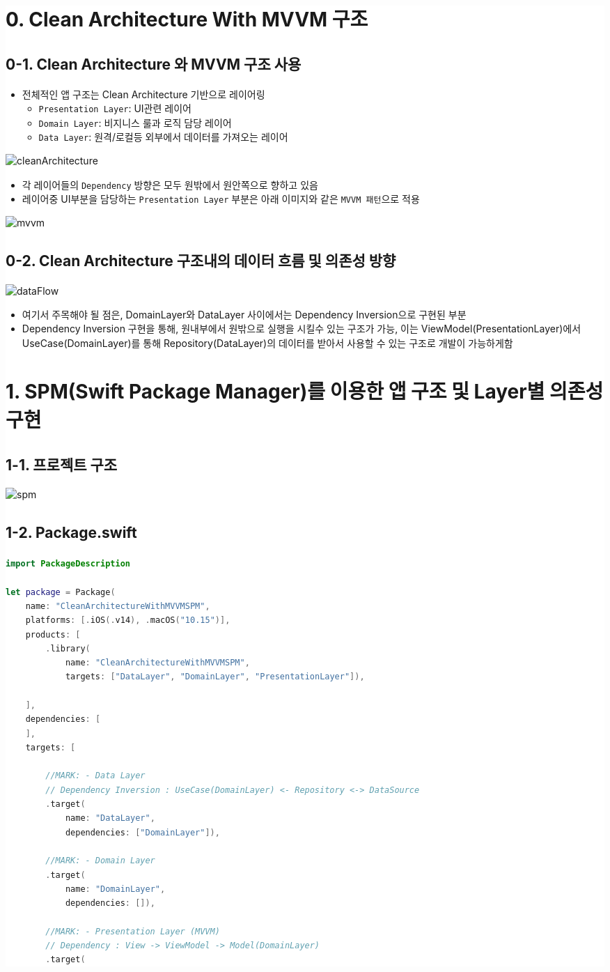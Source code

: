 
# 0. Clean Architecture With MVVM 구조

## 0-1. Clean Architecture 와 MVVM 구조 사용
- 전체적인 앱 구조는 Clean Architecture 기반으로 레이어링
  - `Presentation Layer`: UI관련 레이어
  - `Domain Layer`: 비지니스 룰과 로직 담당 레이어
  - `Data Layer`: 원격/로컬등 외부에서 데이터를 가져오는 레이어

![cleanArchitecture](/assets/images/post/cleanArchitecture/cleanarchitecture.png)

- 각 레이어들의 `Dependency` 방향은 모두 원밖에서 원안쪽으로 향하고 있음
- 레이어중 UI부분을 담당하는 `Presentation Layer` 부분은 아래 이미지와 같은 `MVVM 패턴`으로 적용

![mvvm](/assets/images/post/mvvm/MVVMPattern.png)

## 0-2. Clean Architecture 구조내의 데이터 흐름 및 의존성 방향
![dataFlow](/assets/images/post/cleanArchitecture/dataFlow.png)
- 여기서 주목해야 될 점은, DomainLayer와 DataLayer 사이에서는 Dependency Inversion으로 구현된 부분
- Dependency Inversion 구현을 통해, 원내부에서 원밖으로 실행을 시킬수 있는 구조가 가능, 이는 ViewModel(PresentationLayer)에서 UseCase(DomainLayer)를 통해 Repository(DataLayer)의 데이터를 받아서 사용할 수 있는 구조로 개발이 가능하게함

# 1. SPM(Swift Package Manager)를 이용한 앱 구조 및 Layer별 의존성 구현
## 1-1. 프로젝트 구조
![spm](/assets/images/post/cleanArchitecture/spm.png)

## 1-2. Package.swift

```swift
import PackageDescription

let package = Package(
    name: "CleanArchitectureWithMVVMSPM",
    platforms: [.iOS(.v14), .macOS("10.15")],
    products: [
        .library(
            name: "CleanArchitectureWithMVVMSPM",
            targets: ["DataLayer", "DomainLayer", "PresentationLayer"]),

    ],
    dependencies: [
    ],
    targets: [

        //MARK: - Data Layer
        // Dependency Inversion : UseCase(DomainLayer) <- Repository <-> DataSource
        .target(
            name: "DataLayer",
            dependencies: ["DomainLayer"]),

        //MARK: - Domain Layer
        .target(
            name: "DomainLayer",
            dependencies: []),

        //MARK: - Presentation Layer (MVVM)
        // Dependency : View -> ViewModel -> Model(DomainLayer)
        .target(
```